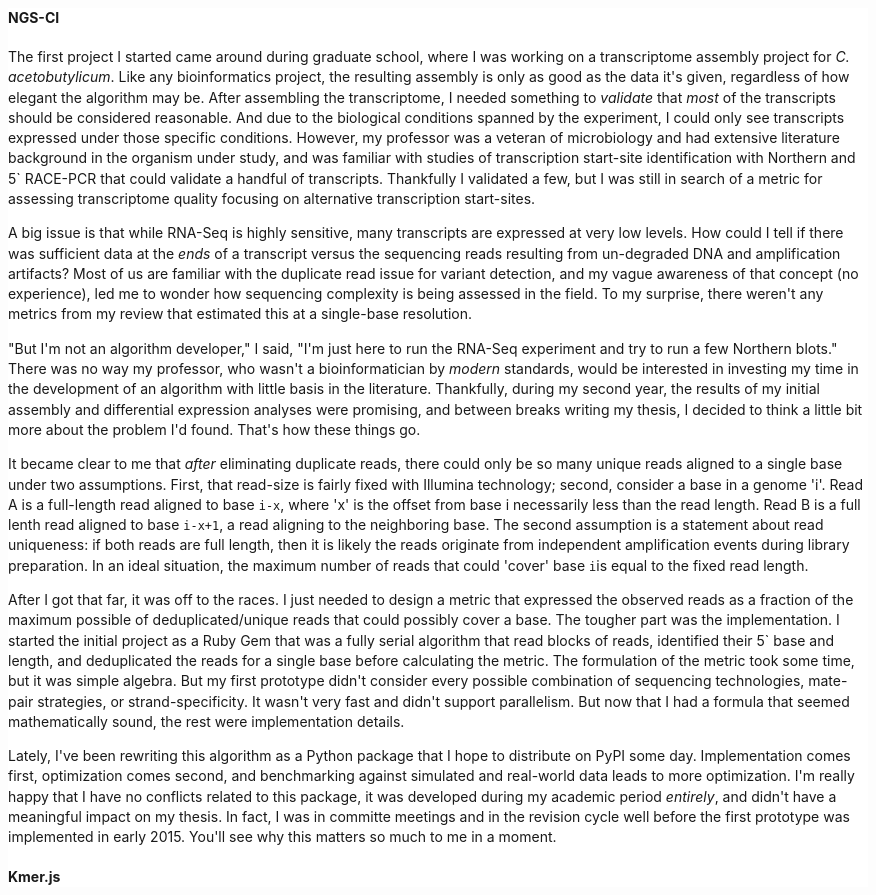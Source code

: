 #### NGS-CI

The first project I started came around during graduate school, where I was working on a transcriptome assembly project for *C. acetobutylicum*. Like any bioinformatics project, the resulting assembly is only as good as the data it's given, regardless of how elegant the algorithm may be. After assembling the transcriptome, I needed something to *validate* that *most* of the transcripts should be considered reasonable. And due to the biological conditions spanned by the experiment, I could only see transcripts expressed under those specific conditions. However, my professor was a veteran of microbiology and had extensive literature background in the organism under study, and was familiar with studies of transcription start-site identification with Northern and 5` RACE-PCR that could validate a handful of transcripts. Thankfully I validated a few, but I was still in search of a metric for assessing transcriptome quality focusing on alternative transcription start-sites. 

A big issue is that while RNA-Seq is highly sensitive, many transcripts are expressed at very low levels. How could I tell if there was sufficient data at the *ends* of a transcript versus the sequencing reads resulting from un-degraded DNA and amplification artifacts? Most of us are familiar with the duplicate read issue for variant detection, and my vague awareness of that concept (no experience), led me to wonder how sequencing complexity is being assessed in the field. To my surprise, there weren't any metrics from my review that estimated this at a single-base resolution.

"But I'm not an algorithm developer," I said, "I'm just here to run the RNA-Seq experiment and try to run a few Northern blots." There was no way my professor, who wasn't a bioinformatician by *modern* standards, would be interested in investing my time in the development of an algorithm with little basis in the literature. Thankfully, during my second year, the results of my initial assembly and differential expression analyses were promising, and between breaks writing my thesis, I decided to think a little bit more about the problem I'd found. That's how these things go.

It became clear to me that *after* eliminating duplicate reads, there could only be so many unique reads aligned to a single base under two assumptions. First, that read-size is fairly fixed with Illumina technology; second, consider a base in a genome 'i'. Read A is a full-length read aligned to base `i-x`, where 'x' is the offset from base i necessarily less than the read length. Read B is a full lenth read aligned to base `i-x+1`, a read aligning to the neighboring base. The second assumption is a statement about read uniqueness: if both reads are full length, then it is likely the reads originate from independent amplification events during library preparation. In an ideal situation, the maximum number of reads that could 'cover' base `i`is equal to the fixed read length. 

After I got that far, it was off to the races. I just needed to design a metric that expressed the observed reads as a fraction of the maximum possible of deduplicated/unique reads that could possibly cover a base. The tougher part was the implementation. I started the initial project as a Ruby Gem that was a fully serial algorithm that read blocks of reads, identified their 5` base and length, and deduplicated the reads for a single base before calculating the metric. The formulation of the metric took some time, but it was simple algebra. But my first prototype didn't consider every possible combination of sequencing technologies, mate-pair strategies, or strand-specificity. It wasn't very fast and didn't support parallelism. But now that I had a formula that seemed mathematically sound, the rest were implementation details.

Lately, I've been rewriting this algorithm as a Python package that I hope to distribute on PyPI some day. Implementation comes first, optimization comes second, and benchmarking against simulated and real-world data leads to more optimization. I'm really happy that I have no conflicts related to this package, it was developed during my academic period *entirely*, and didn't have a meaningful impact on my thesis. In fact, I was in committe meetings and in the revision cycle well before the first prototype was implemented in early 2015. You'll see why this matters so much to me in a moment.

#### Kmer.js
